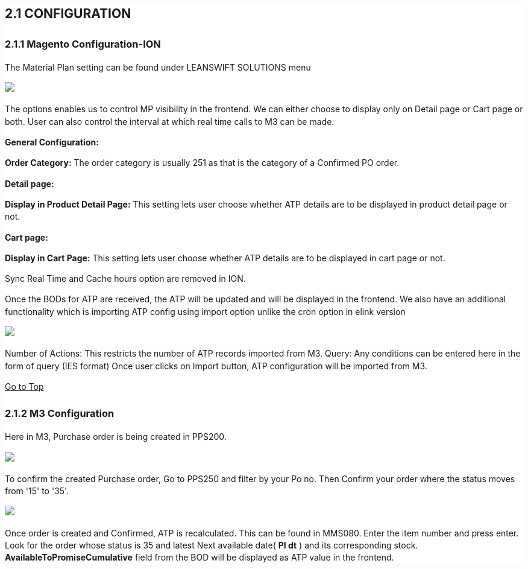 ## 2.1 CONFIGURATION

    
### 2.1.1 Magento Configuration-ION

The Material Plan setting can be found under LEANSWIFT SOLUTIONS menu

![](RackMultipart20210127-4-7gt9qf_html_65e9cf2e3107b8e4.png)

The options enables us to control MP visibility in the frontend. We can either choose to display only on Detail page or Cart page or both. User can also control the interval at which real time calls to M3 can be made.

**General Configuration:**

**Order Category:** The order category is usually 251 as that is the category of a Confirmed PO order.

**Detail page:**

**Display in Product Detail Page:** This setting lets user choose whether ATP details are to be displayed in product detail page or not.

**Cart page:**

**Display in Cart Page:** This setting lets user choose whether ATP details are to be displayed in cart page or not.

Sync Real Time and Cache hours option are removed in ION.

Once the BODs for ATP are received, the ATP will be updated and will be displayed in the frontend.
We also have an additional functionality which is importing ATP config using import option unlike the cron option in elink version

![](RackMultipart20210127-4-7gt9qf_html_73488cfad6cd04f.png)


Number of Actions: This restricts the number of ATP records imported from M3.
Query: Any conditions can be entered here in the form of query (IES format)
Once user clicks on Import button, ATP configuration will be imported from M3.

[Go to Top](#table-of-contents)
    
### 2.1.2 M3 Configuration

Here in M3, Purchase order is being created in PPS200.

![](RackMultipart20210127-4-7gt9qf_html_625921bf54c15622.png)

To confirm the created Purchase order, Go to PPS250 and filter by your Po no. Then Confirm your order where the status moves from &#39;15&#39; to &#39;35&#39;.

![](RackMultipart20210127-4-7gt9qf_html_76c8e5cb09834fb6.png)

Once order is created and Confirmed, ATP is recalculated. This can be found in MMS080. Enter the item number and press enter. Look for the order whose status is 35 and latest Next available date( **PI dt** ) and its corresponding stock. **AvailableToPromiseCumulative** field from the BOD will be displayed as ATP value in the frontend.
